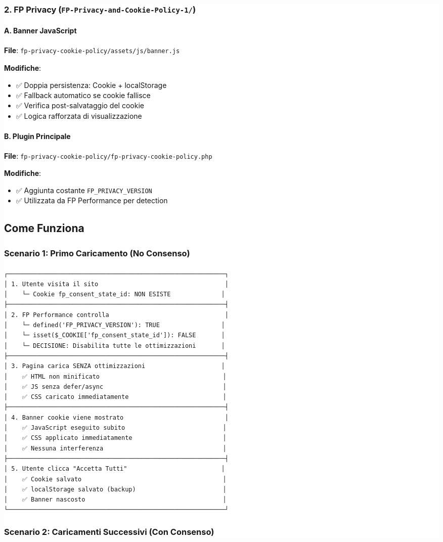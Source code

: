 ### 2. FP Privacy (`FP-Privacy-and-Cookie-Policy-1/`)

#### A. Banner JavaScript
**File**: `fp-privacy-cookie-policy/assets/js/banner.js`

**Modifiche**:
- ✅ Doppia persistenza: Cookie + localStorage
- ✅ Fallback automatico se cookie fallisce
- ✅ Verifica post-salvataggio del cookie
- ✅ Logica rafforzata di visualizzazione

#### B. Plugin Principale
**File**: `fp-privacy-cookie-policy/fp-privacy-cookie-policy.php`

**Modifiche**:
- ✅ Aggiunta costante `FP_PRIVACY_VERSION`
- ✅ Utilizzata da FP Performance per detection

## Come Funziona

### Scenario 1: Primo Caricamento (No Consenso)

```
┌────────────────────────────────────────────────────────────┐
│ 1. Utente visita il sito                                   │
│    └─ Cookie fp_consent_state_id: NON ESISTE              │
├────────────────────────────────────────────────────────────┤
│ 2. FP Performance controlla                                │
│    └─ defined('FP_PRIVACY_VERSION'): TRUE                 │
│    └─ isset($_COOKIE['fp_consent_state_id']): FALSE       │
│    └─ DECISIONE: Disabilita tutte le ottimizzazioni       │
├────────────────────────────────────────────────────────────┤
│ 3. Pagina carica SENZA ottimizzazioni                     │
│    ✅ HTML non minificato                                  │
│    ✅ JS senza defer/async                                 │
│    ✅ CSS caricato immediatamente                          │
├────────────────────────────────────────────────────────────┤
│ 4. Banner cookie viene mostrato                            │
│    ✅ JavaScript eseguito subito                           │
│    ✅ CSS applicato immediatamente                         │
│    ✅ Nessuna interferenza                                 │
├────────────────────────────────────────────────────────────┤
│ 5. Utente clicca "Accetta Tutti"                          │
│    ✅ Cookie salvato                                       │
│    ✅ localStorage salvato (backup)                        │
│    ✅ Banner nascosto                                      │
└────────────────────────────────────────────────────────────┘
```

### Scenario 2: Caricamenti Successivi (Con Consenso)
